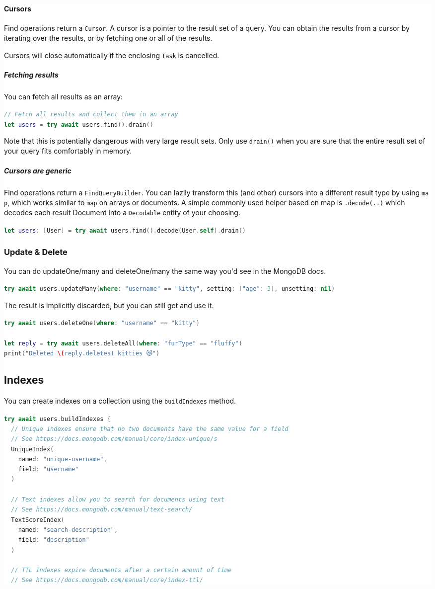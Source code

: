 #### Cursors

Find operations return a `Cursor`. A cursor is a pointer to the result set of a query. You can obtain the results from a cursor by iterating over the results, or by fetching one or all of the results.

Cursors will close automatically if the enclosing `Task` is cancelled.

##### Fetching results

You can fetch all results as an array:

```swift
// Fetch all results and collect them in an array
let users = try await users.find().drain()
```

Note that this is potentially dangerous with very large result sets. Only use `drain()` when you are sure that the entire result set of your query fits comfortably in memory.

##### Cursors are generic

Find operations return a `FindQueryBuilder`. You can lazily transform this (and other) cursors into a different result type by using `map`, which works similar to `map` on arrays or documents. A simple commonly used helper based on map is `.decode(..)` which decodes each result Document into a `Decodable` entity of your choosing.

```swift
let users: [User] = try await users.find().decode(User.self).drain()
```

### Update & Delete

You can do updateOne/many and deleteOne/many the same way you'd see in the MongoDB docs.

```swift
try await users.updateMany(where: "username" == "kitty", setting: ["age": 3], unsetting: nil)
```

The result is implicitly discarded, but you can still get and use it.

```swift
try await users.deleteOne(where: "username" == "kitty")

let reply = try await users.deleteAll(where: "furType" == "fluffy")
print("Deleted \(reply.deletes) kitties 😿")
```

## Indexes

You can create indexes on a collection using the `buildIndexes` method.

```swift
try await users.buildIndexes {
  // Unique indexes ensure that no two documents have the same value for a field
  // See https://docs.mongodb.com/manual/core/index-unique/s
  UniqueIndex(
    named: "unique-username", 
    field: "username"  
  )

  // Text indexes allow you to search for documents using text
  // See https://docs.mongodb.com/manual/text-search/
  TextScoreIndex(
    named: "search-description", 
    field: "description"
  )

  // TTL Indexes expire documents after a certain amount of time
  // See https://docs.mongodb.com/manual/core/index-ttl/
```